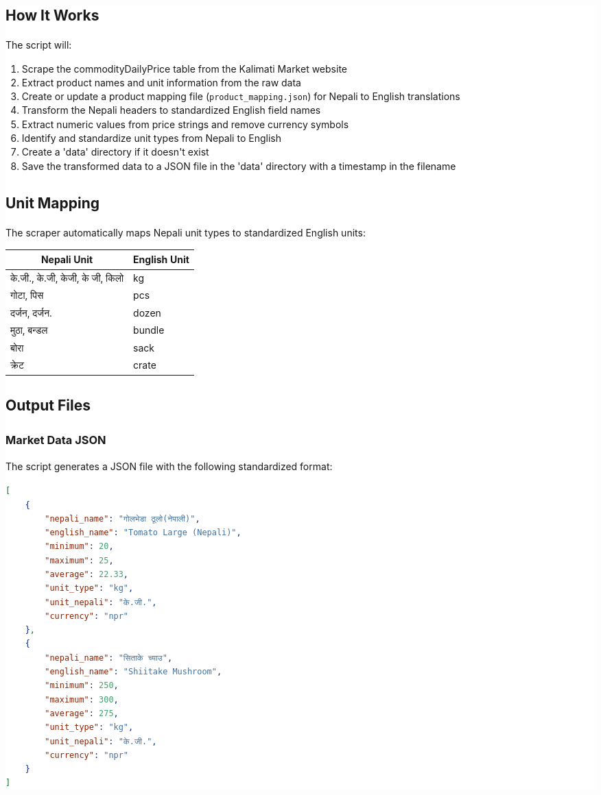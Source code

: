## How It Works

The script will:
1. Scrape the commodityDailyPrice table from the Kalimati Market website
2. Extract product names and unit information from the raw data
3. Create or update a product mapping file (`product_mapping.json`) for Nepali to English translations
4. Transform the Nepali headers to standardized English field names
5. Extract numeric values from price strings and remove currency symbols
6. Identify and standardize unit types from Nepali to English
7. Create a 'data' directory if it doesn't exist
8. Save the transformed data to a JSON file in the 'data' directory with a timestamp in the filename

## Unit Mapping

The scraper automatically maps Nepali unit types to standardized English units:

| Nepali Unit | English Unit |
|-------------|--------------|
| के.जी., के.जी, केजी, के जी, किलो | kg |
| गोटा, पिस | pcs |
| दर्जन, दर्जन. | dozen |
| मुठा, बन्डल | bundle |
| बोरा | sack |
| क्रेट | crate |

## Output Files

### Market Data JSON

The script generates a JSON file with the following standardized format:

```json
[
    {
        "nepali_name": "गोलभेडा ठूलो(नेपाली)",
        "english_name": "Tomato Large (Nepali)",
        "minimum": 20,
        "maximum": 25,
        "average": 22.33,
        "unit_type": "kg",
        "unit_nepali": "के.जी.",
        "currency": "npr"
    },
    {
        "nepali_name": "सिताके च्याउ",
        "english_name": "Shiitake Mushroom",
        "minimum": 250,
        "maximum": 300,
        "average": 275,
        "unit_type": "kg",
        "unit_nepali": "के.जी.",
        "currency": "npr"
    }
]
```
